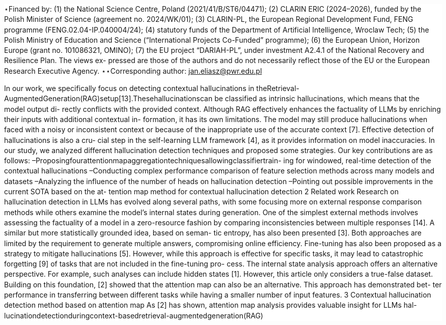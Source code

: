 ⋆Financed by: (1) the National Science Centre, Poland (2021/41/B/ST6/04471); (2) CLARIN ERIC (2024–2026),
funded by the Polish Minister of Science (agreement no. 2024/WK/01); (3) CLARIN-PL, the European Regional
Development Fund, FENG programme (FENG.02.04-IP.040004/24); (4) statutory funds of the Department of
Artificial Intelligence, Wroclaw Tech; (5) the Polish Ministry of Education and Science (“International Projects
Co-Funded” programme); (6) the European Union, Horizon Europe (grant no. 101086321, OMINO); (7) the EU
project “DARIAH-PL”, under investment A2.4.1 of the National Recovery and Resilience Plan. The views ex-
pressed are those of the authors and do not necessarily reflect those of the EU or the European Research Executive
Agency.
⋆⋆Corresponding author: jan.eliasz@pwr.edu.pl

In our work, we specifically focus on detecting contextual hallucinations in
theRetrieval-AugmentedGeneration(RAG)setup[13].Thesehallucinationscan
be classified as intrinsic hallucinations, which means that the model output di-
rectly conflicts with the provided context. Although RAG effectively enhances
the factuality of LLMs by enriching their inputs with additional contextual in-
formation, it has its own limitations. The model may still produce hallucinations
when faced with a noisy or inconsistent context or because of the inappropriate
use of the accurate context [7]. Effective detection of hallucinations is also a cru-
cial step in the self-learning LLM framework [4], as it provides information on
model inaccuracies. In our study, we analyzed different hallucination detection
techniques and proposed some strategies. Our key contributions are as follows:
–Proposingfourattentionmapaggregationtechniquesallowingclassifiertrain-
ing for windowed, real-time detection of the contextual hallucinations
–Conducting complex performance comparison of feature selection methods
across many models and datasets
–Analyzing the influence of the number of heads on hallucination detection
–Pointing out possible improvements in the current SOTA based on the at-
tention map method for contextual hallucination detection
2 Related work
Research on hallucination detection in LLMs has evolved along several paths,
with some focusing more on external response comparison methods while others
examine the model’s internal states during generation.
One of the simplest external methods involves assessing the factuality of a
model in a zero-resource fashion by comparing inconsistencies between multiple
responses [14]. A similar but more statistically grounded idea, based on seman-
tic entropy, has also been presented [3]. Both approaches are limited by the
requirement to generate multiple answers, compromising online efficiency.
Fine-tuning has also been proposed as a strategy to mitigate hallucinations
[5]. However, while this approach is effective for specific tasks, it may lead to
catastrophic forgetting [9] of tasks that are not included in the fine-tuning pro-
cess.
The internal state analysis approach offers an alternative perspective. For
example, such analyses can include hidden states [1]. However, this article only
considers a true-false dataset. Building on this foundation, [2] showed that the
attention map can also be an alternative. This approach has demonstrated bet-
ter performance in transferring between different tasks while having a smaller
number of input features.
3 Contextual hallucination detection method based on
attention map
As [2] has shown, attention map analysis provides valuable insight for LLMs hal-
lucinationdetectionduringcontext-basedretrieval-augmentedgeneration(RAG)
